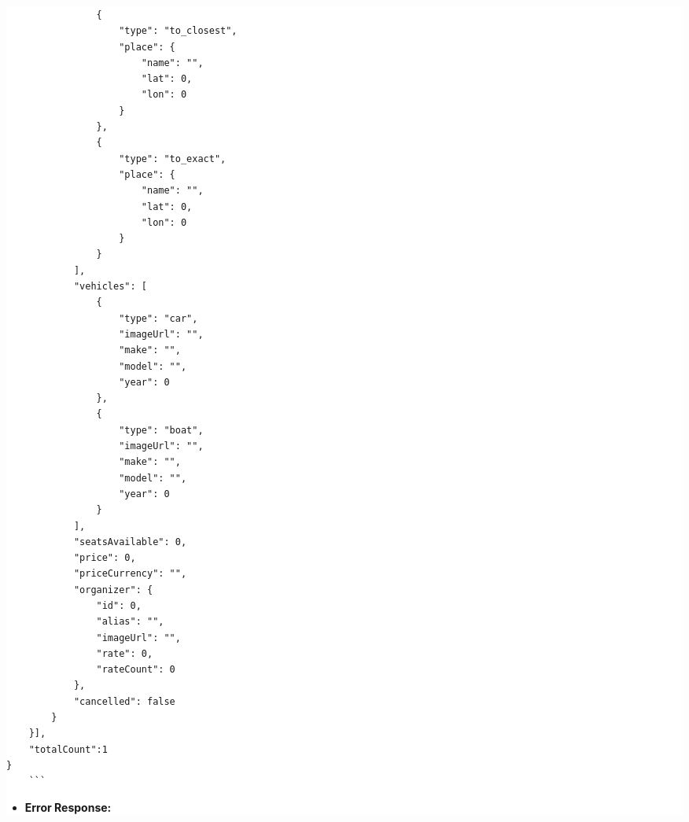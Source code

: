 					{
						"type": "to_closest",
						"place": {
							"name": "",
							"lat": 0,
							"lon": 0
						}
					},
					{
						"type": "to_exact",
						"place": {
							"name": "",
							"lat": 0,
							"lon": 0
						}
					}
				],
				"vehicles": [
					{
						"type": "car",
						"imageUrl": "",
						"make": "",
						"model": "",
						"year": 0
					},
					{
						"type": "boat",
						"imageUrl": "",
						"make": "",
						"model": "",
						"year": 0
					}
				],
				"seatsAvailable": 0,
				"price": 0,
				"priceCurrency": "",
				"organizer": {
					"id": 0,
					"alias": "",
					"imageUrl": "",
					"rate": 0,
					"rateCount": 0
				},
				"cancelled": false
			}
		}],
		"totalCount":1
	}
		```
* **Error Response:**
